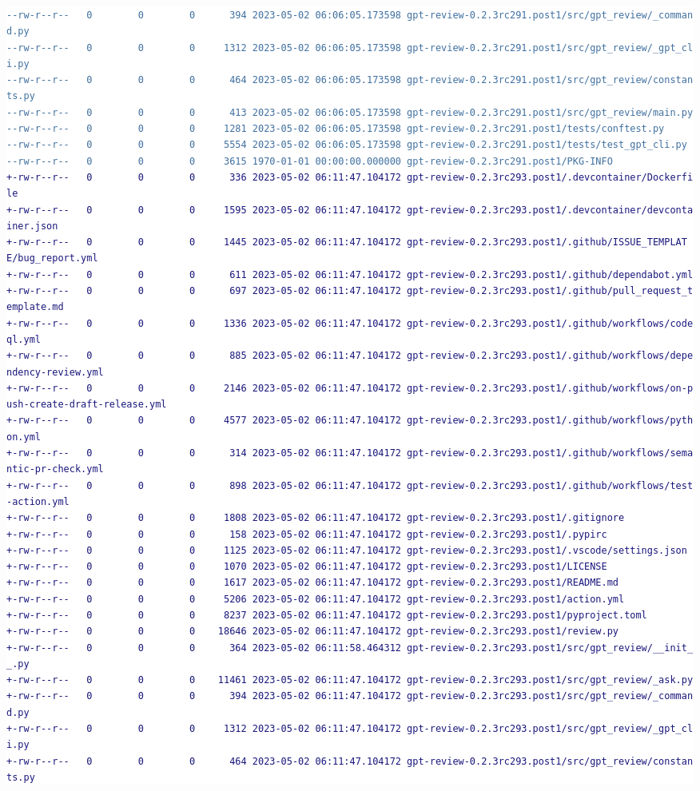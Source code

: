 ```diff
--rw-r--r--   0        0        0      394 2023-05-02 06:06:05.173598 gpt-review-0.2.3rc291.post1/src/gpt_review/_command.py
--rw-r--r--   0        0        0     1312 2023-05-02 06:06:05.173598 gpt-review-0.2.3rc291.post1/src/gpt_review/_gpt_cli.py
--rw-r--r--   0        0        0      464 2023-05-02 06:06:05.173598 gpt-review-0.2.3rc291.post1/src/gpt_review/constants.py
--rw-r--r--   0        0        0      413 2023-05-02 06:06:05.173598 gpt-review-0.2.3rc291.post1/src/gpt_review/main.py
--rw-r--r--   0        0        0     1281 2023-05-02 06:06:05.173598 gpt-review-0.2.3rc291.post1/tests/conftest.py
--rw-r--r--   0        0        0     5554 2023-05-02 06:06:05.173598 gpt-review-0.2.3rc291.post1/tests/test_gpt_cli.py
--rw-r--r--   0        0        0     3615 1970-01-01 00:00:00.000000 gpt-review-0.2.3rc291.post1/PKG-INFO
+-rw-r--r--   0        0        0      336 2023-05-02 06:11:47.104172 gpt-review-0.2.3rc293.post1/.devcontainer/Dockerfile
+-rw-r--r--   0        0        0     1595 2023-05-02 06:11:47.104172 gpt-review-0.2.3rc293.post1/.devcontainer/devcontainer.json
+-rw-r--r--   0        0        0     1445 2023-05-02 06:11:47.104172 gpt-review-0.2.3rc293.post1/.github/ISSUE_TEMPLATE/bug_report.yml
+-rw-r--r--   0        0        0      611 2023-05-02 06:11:47.104172 gpt-review-0.2.3rc293.post1/.github/dependabot.yml
+-rw-r--r--   0        0        0      697 2023-05-02 06:11:47.104172 gpt-review-0.2.3rc293.post1/.github/pull_request_template.md
+-rw-r--r--   0        0        0     1336 2023-05-02 06:11:47.104172 gpt-review-0.2.3rc293.post1/.github/workflows/codeql.yml
+-rw-r--r--   0        0        0      885 2023-05-02 06:11:47.104172 gpt-review-0.2.3rc293.post1/.github/workflows/dependency-review.yml
+-rw-r--r--   0        0        0     2146 2023-05-02 06:11:47.104172 gpt-review-0.2.3rc293.post1/.github/workflows/on-push-create-draft-release.yml
+-rw-r--r--   0        0        0     4577 2023-05-02 06:11:47.104172 gpt-review-0.2.3rc293.post1/.github/workflows/python.yml
+-rw-r--r--   0        0        0      314 2023-05-02 06:11:47.104172 gpt-review-0.2.3rc293.post1/.github/workflows/semantic-pr-check.yml
+-rw-r--r--   0        0        0      898 2023-05-02 06:11:47.104172 gpt-review-0.2.3rc293.post1/.github/workflows/test-action.yml
+-rw-r--r--   0        0        0     1808 2023-05-02 06:11:47.104172 gpt-review-0.2.3rc293.post1/.gitignore
+-rw-r--r--   0        0        0      158 2023-05-02 06:11:47.104172 gpt-review-0.2.3rc293.post1/.pypirc
+-rw-r--r--   0        0        0     1125 2023-05-02 06:11:47.104172 gpt-review-0.2.3rc293.post1/.vscode/settings.json
+-rw-r--r--   0        0        0     1070 2023-05-02 06:11:47.104172 gpt-review-0.2.3rc293.post1/LICENSE
+-rw-r--r--   0        0        0     1617 2023-05-02 06:11:47.104172 gpt-review-0.2.3rc293.post1/README.md
+-rw-r--r--   0        0        0     5206 2023-05-02 06:11:47.104172 gpt-review-0.2.3rc293.post1/action.yml
+-rw-r--r--   0        0        0     8237 2023-05-02 06:11:47.104172 gpt-review-0.2.3rc293.post1/pyproject.toml
+-rw-r--r--   0        0        0    18646 2023-05-02 06:11:47.104172 gpt-review-0.2.3rc293.post1/review.py
+-rw-r--r--   0        0        0      364 2023-05-02 06:11:58.464312 gpt-review-0.2.3rc293.post1/src/gpt_review/__init__.py
+-rw-r--r--   0        0        0    11461 2023-05-02 06:11:47.104172 gpt-review-0.2.3rc293.post1/src/gpt_review/_ask.py
+-rw-r--r--   0        0        0      394 2023-05-02 06:11:47.104172 gpt-review-0.2.3rc293.post1/src/gpt_review/_command.py
+-rw-r--r--   0        0        0     1312 2023-05-02 06:11:47.104172 gpt-review-0.2.3rc293.post1/src/gpt_review/_gpt_cli.py
+-rw-r--r--   0        0        0      464 2023-05-02 06:11:47.104172 gpt-review-0.2.3rc293.post1/src/gpt_review/constants.py
```